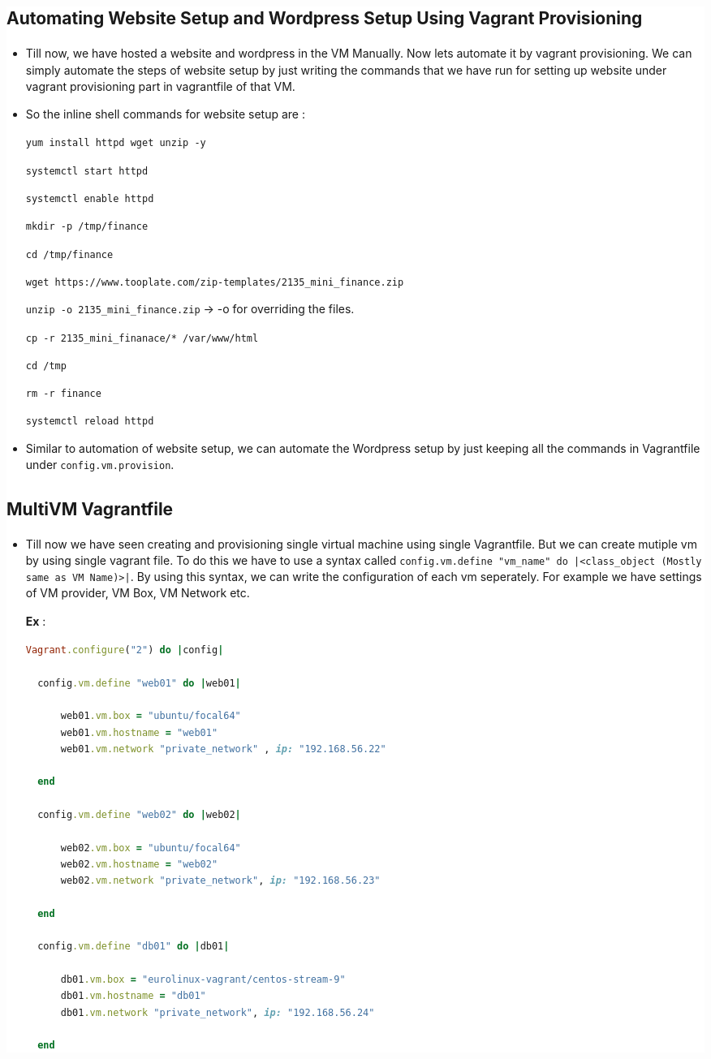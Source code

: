 ## Automating Website Setup and Wordpress Setup Using Vagrant Provisioning

- Till now, we have hosted a website and wordpress in the VM Manually. Now lets automate it by vagrant provisioning. We can simply automate the steps of website setup by just writing the commands that we have run for setting up website under vagrant provisioning part in vagrantfile of that VM.

- So the inline shell commands for website setup are :

  `yum install httpd wget unzip -y`

  `systemctl start httpd`

  `systemctl enable httpd`

  `mkdir -p /tmp/finance`

  `cd /tmp/finance`

  `wget https://www.tooplate.com/zip-templates/2135_mini_finance.zip`

  `unzip -o 2135_mini_finance.zip` -> -o for overriding the files.

  `cp -r 2135_mini_finanace/* /var/www/html`

  `cd /tmp`

  `rm -r finance`

  `systemctl reload httpd`

- Similar to automation of website setup, we can automate the Wordpress setup by just keeping all the commands in Vagrantfile under `config.vm.provision`.

## MultiVM Vagrantfile

- Till now we have seen creating and provisioning single virtual machine using single Vagrantfile. But we can create mutiple vm by using single vagrant file. To do this we have to use a syntax called `config.vm.define "vm_name" do |<class_object (Mostly same as VM Name)>|`. By using this syntax, we can write the configuration of each vm seperately. For example we have settings of VM provider, VM Box, VM Network etc. 

  **Ex** : 

  ```ruby
  Vagrant.configure("2") do |config|

    config.vm.define "web01" do |web01|

        web01.vm.box = "ubuntu/focal64"
        web01.vm.hostname = "web01"
        web01.vm.network "private_network" , ip: "192.168.56.22"

    end

    config.vm.define "web02" do |web02|

        web02.vm.box = "ubuntu/focal64"
        web02.vm.hostname = "web02"
        web02.vm.network "private_network", ip: "192.168.56.23"

    end

    config.vm.define "db01" do |db01|

        db01.vm.box = "eurolinux-vagrant/centos-stream-9"
        db01.vm.hostname = "db01"
        db01.vm.network "private_network", ip: "192.168.56.24"

    end
  ```